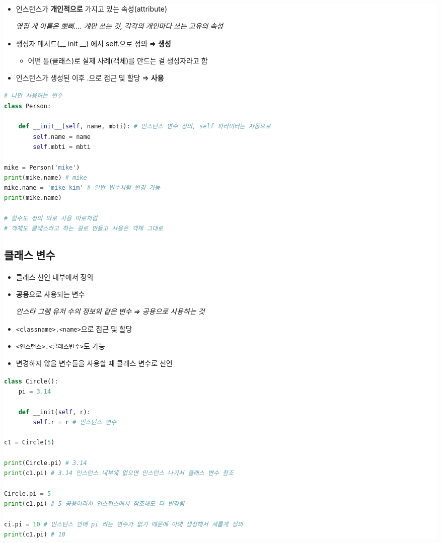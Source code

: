 - 인스턴스가 **개인적으로** 가지고 있는 속성(attribute)
    
     *옆집 개 이름은 뽀삐…. 걔만 쓰는 것, 각각의 개인마다 쓰는 고유의 속성*
    
- 생성자 메서드(__ init __) 에서 self.<name>으로 정의 ⇒ **생성**
    - 어떤 틀(클래스)로 실제 사례(객체)를 만드는 걸 생성자라고 함
- 인스턴스가 생성된 이후 <instance>.<name>으로 접근 및 할당 ⇒ **사용**

```python
# 나만 사용하는 변수
class Person:

    def __init__(self, name, mbti): # 인스턴스 변수 정의, self 파라미터는 자동으로
        self.name = name
        self.mbti = mbti

mike = Person('mike')
print(mike.name) # mike
mike.name = 'mike kim' # 일반 변수처럼 변경 가능
print(mike.name) 

# 함수도 정의 따로 사용 따로처럼
# 객체도 클래스라고 하는 걸로 만들고 사용은 객체 그대로
```

## 클래스 변수

- 클래스 선언 내부에서 정의
- **공용**으로 사용되는 변수
    
    *인스타 그램 유저 수의 정보와 같은 변수 ⇒ 공용으로 사용하는 것*
    
- `<classname>.<name>`으로 접근 및 할당
- `<인스턴스>.<클래스변수>`도 가능
- 변경하지 않을 변수들을 사용할 때 클래스 변수로 선언

```python
class Circle():
    pi = 3.14

    def __init(self, r):
        self.r = r # 인스턴스 변수

c1 = Circle(5)

print(Circle.pi) # 3.14
print(c1.pi) # 3.14 인스턴스 내부에 없으면 인스턴스 나가서 클래스 변수 참조

Circle.pi = 5
print(c1.pi) # 5 공용이라서 인스턴스에서 참조해도 다 변경됨

ci.pi = 10 # 인스턴스 안에 pi 라는 변수가 없기 때문에 아예 생성해서 새롭게 정의
print(c1.pi) # 10
```

